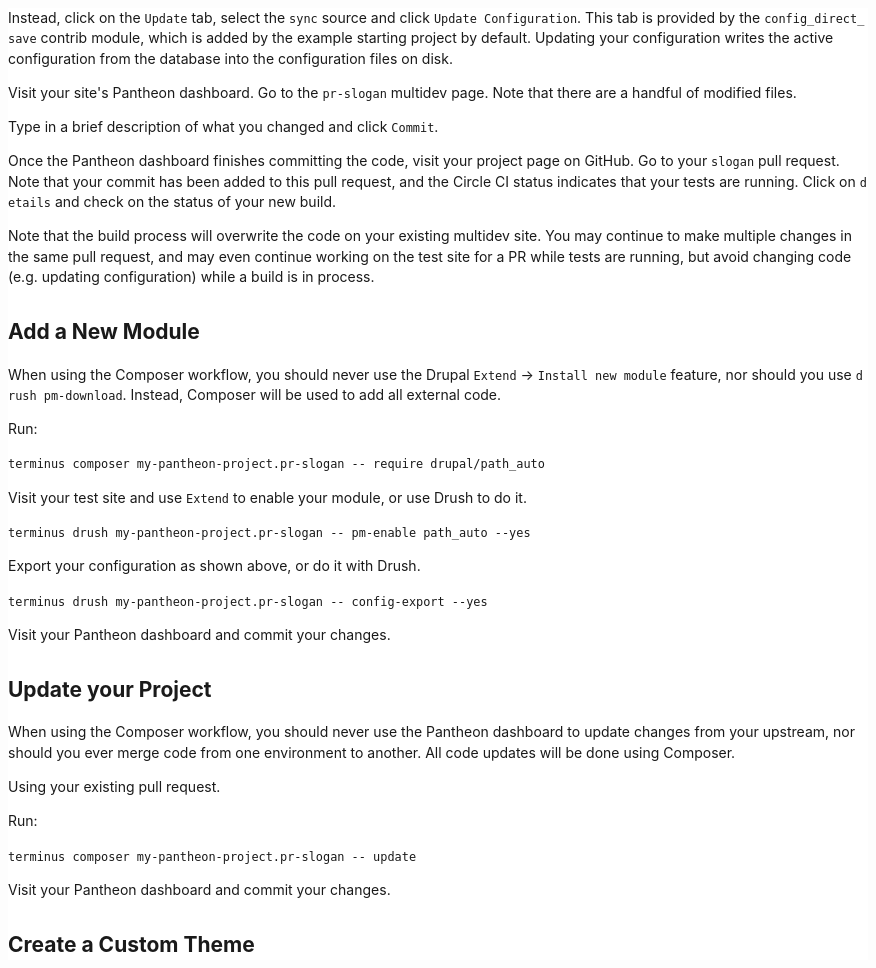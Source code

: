 Instead, click on the `Update` tab, select the `sync` source and click `Update Configuration`. This tab is provided by the `config_direct_save` contrib module, which is added by the example starting project by default. Updating your configuration writes the active configuration from the database into the configuration files on disk.

Visit your site's Pantheon dashboard. Go to the `pr-slogan` multidev page. Note that there are a handful of modified files.

Type in a brief description of what you changed and click `Commit`.

Once the Pantheon dashboard finishes committing the code, visit your project page on GitHub. Go to your `slogan` pull request. Note that your commit has been added to this pull request, and the Circle CI status indicates that your tests are running. Click on `details` and check on the status of your new build.

Note that the build process will overwrite the code on your existing multidev site. You may continue to make multiple changes in the same pull request, and may even continue working on the test site for a PR while tests are running, but avoid changing code (e.g. updating configuration) while a build is in process.

## Add a New Module

When using the Composer workflow, you should never use the Drupal `Extend` -> `Install new module` feature, nor should you use `drush pm-download`. Instead, Composer will be used to add all external code.

Run:
```
terminus composer my-pantheon-project.pr-slogan -- require drupal/path_auto
```
Visit your test site and use `Extend` to enable your module, or use Drush to do it.
```
terminus drush my-pantheon-project.pr-slogan -- pm-enable path_auto --yes
```
Export your configuration as shown above, or do it with Drush.
```
terminus drush my-pantheon-project.pr-slogan -- config-export --yes
```
Visit your Pantheon dashboard and commit your changes.

## Update your Project

When using the Composer workflow, you should never use the Pantheon dashboard to update changes from your upstream, nor should you ever merge code from one environment to another.  All code updates will be done using Composer.

Using your existing pull request.

Run:
```
terminus composer my-pantheon-project.pr-slogan -- update
```
Visit your Pantheon dashboard and commit your changes.

## Create a Custom Theme

